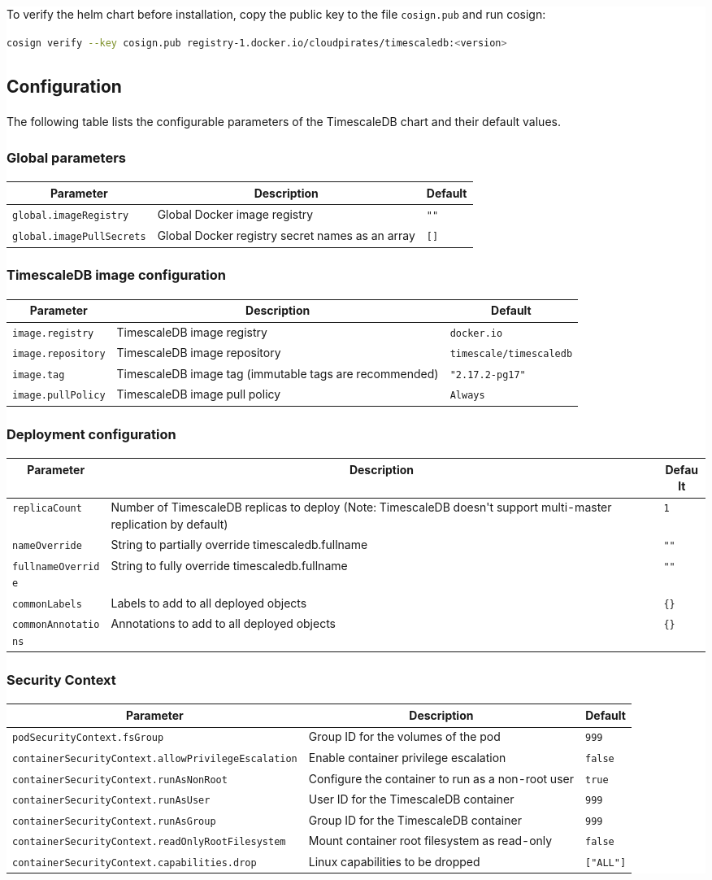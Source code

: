 To verify the helm chart before installation, copy the public key to the file `cosign.pub` and run cosign:

```bash
cosign verify --key cosign.pub registry-1.docker.io/cloudpirates/timescaledb:<version>
```

## Configuration

The following table lists the configurable parameters of the TimescaleDB chart and their default values.

### Global parameters

| Parameter                 | Description                                     | Default |
| ------------------------- | ----------------------------------------------- | ------- |
| `global.imageRegistry`    | Global Docker image registry                    | `""`    |
| `global.imagePullSecrets` | Global Docker registry secret names as an array | `[]`    |

### TimescaleDB image configuration

| Parameter          | Description                                            | Default                 |
| ------------------ | ------------------------------------------------------ | ----------------------- |
| `image.registry`   | TimescaleDB image registry                             | `docker.io`             |
| `image.repository` | TimescaleDB image repository                           | `timescale/timescaledb` |
| `image.tag`        | TimescaleDB image tag (immutable tags are recommended) | `"2.17.2-pg17"`         |
| `image.pullPolicy` | TimescaleDB image pull policy                          | `Always`                |

### Deployment configuration

| Parameter           | Description                                                                                                      | Default |
| ------------------- | ---------------------------------------------------------------------------------------------------------------- | ------- |
| `replicaCount`      | Number of TimescaleDB replicas to deploy (Note: TimescaleDB doesn't support multi-master replication by default) | `1`     |
| `nameOverride`      | String to partially override timescaledb.fullname                                                                | `""`    |
| `fullnameOverride`  | String to fully override timescaledb.fullname                                                                    | `""`    |
| `commonLabels`      | Labels to add to all deployed objects                                                                            | `{}`    |
| `commonAnnotations` | Annotations to add to all deployed objects                                                                       | `{}`    |

### Security Context

| Parameter                                           | Description                                       | Default   |
| --------------------------------------------------- | ------------------------------------------------- | --------- |
| `podSecurityContext.fsGroup`                        | Group ID for the volumes of the pod               | `999`     |
| `containerSecurityContext.allowPrivilegeEscalation` | Enable container privilege escalation             | `false`   |
| `containerSecurityContext.runAsNonRoot`             | Configure the container to run as a non-root user | `true`    |
| `containerSecurityContext.runAsUser`                | User ID for the TimescaleDB container             | `999`     |
| `containerSecurityContext.runAsGroup`               | Group ID for the TimescaleDB container            | `999`     |
| `containerSecurityContext.readOnlyRootFilesystem`   | Mount container root filesystem as read-only      | `false`   |
| `containerSecurityContext.capabilities.drop`        | Linux capabilities to be dropped                  | `["ALL"]` |
